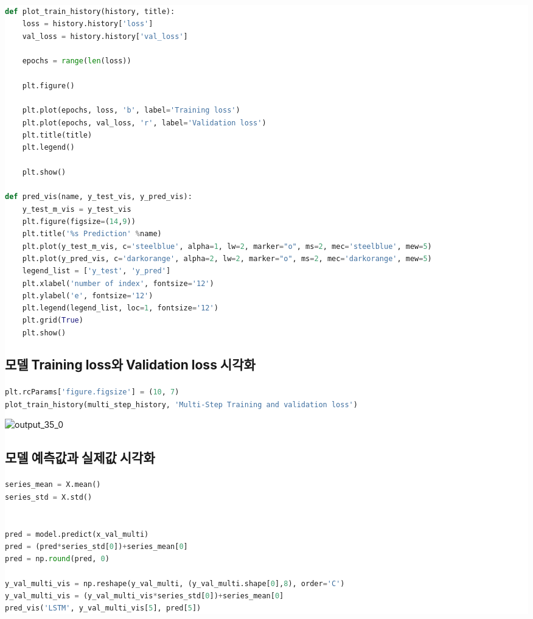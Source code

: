 

```python
def plot_train_history(history, title):
    loss = history.history['loss']
    val_loss = history.history['val_loss']

    epochs = range(len(loss))

    plt.figure()

    plt.plot(epochs, loss, 'b', label='Training loss')
    plt.plot(epochs, val_loss, 'r', label='Validation loss')
    plt.title(title)
    plt.legend()

    plt.show()

def pred_vis(name, y_test_vis, y_pred_vis):
    y_test_m_vis = y_test_vis
    plt.figure(figsize=(14,9))
    plt.title('%s Prediction' %name)
    plt.plot(y_test_m_vis, c='steelblue', alpha=1, lw=2, marker="o", ms=2, mec='steelblue', mew=5)
    plt.plot(y_pred_vis, c='darkorange', alpha=2, lw=2, marker="o", ms=2, mec='darkorange', mew=5)
    legend_list = ['y_test', 'y_pred']
    plt.xlabel('number of index', fontsize='12')
    plt.ylabel('e', fontsize='12')
    plt.legend(legend_list, loc=1, fontsize='12')
    plt.grid(True)
    plt.show()
```

## 모델 Training loss와 Validation loss 시각화


```python
plt.rcParams['figure.figsize'] = (10, 7)
plot_train_history(multi_step_history, 'Multi-Step Training and validation loss')
```


    
![output_35_0](https://user-images.githubusercontent.com/69621732/119501441-d3765a80-bda3-11eb-8abe-11eb03c40f25.png)
    


## 모델 예측값과 실제값 시각화


```python
series_mean = X.mean()
series_std = X.std()


pred = model.predict(x_val_multi)
pred = (pred*series_std[0])+series_mean[0]
pred = np.round(pred, 0)

y_val_multi_vis = np.reshape(y_val_multi, (y_val_multi.shape[0],8), order='C')
y_val_multi_vis = (y_val_multi_vis*series_std[0])+series_mean[0]
pred_vis('LSTM', y_val_multi_vis[5], pred[5])
```

